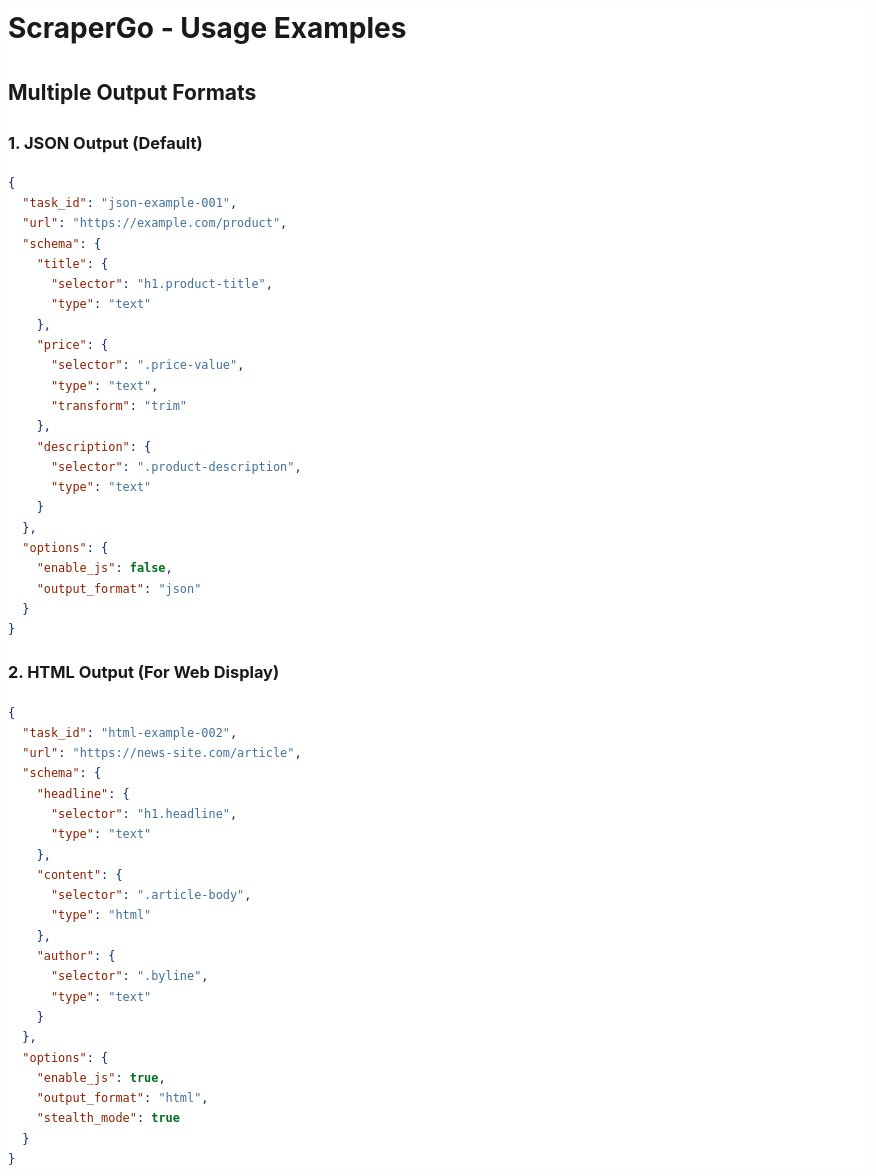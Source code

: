 # ScraperGo - Usage Examples

## Multiple Output Formats

### 1. JSON Output (Default)
```json
{
  "task_id": "json-example-001",
  "url": "https://example.com/product",
  "schema": {
    "title": {
      "selector": "h1.product-title",
      "type": "text"
    },
    "price": {
      "selector": ".price-value",
      "type": "text",
      "transform": "trim"
    },
    "description": {
      "selector": ".product-description",
      "type": "text"
    }
  },
  "options": {
    "enable_js": false,
    "output_format": "json"
  }
}
```

### 2. HTML Output (For Web Display)
```json
{
  "task_id": "html-example-002",
  "url": "https://news-site.com/article",
  "schema": {
    "headline": {
      "selector": "h1.headline",
      "type": "text"
    },
    "content": {
      "selector": ".article-body",
      "type": "html"
    },
    "author": {
      "selector": ".byline",
      "type": "text"
    }
  },
  "options": {
    "enable_js": true,
    "output_format": "html",
    "stealth_mode": true
  }
}
```
